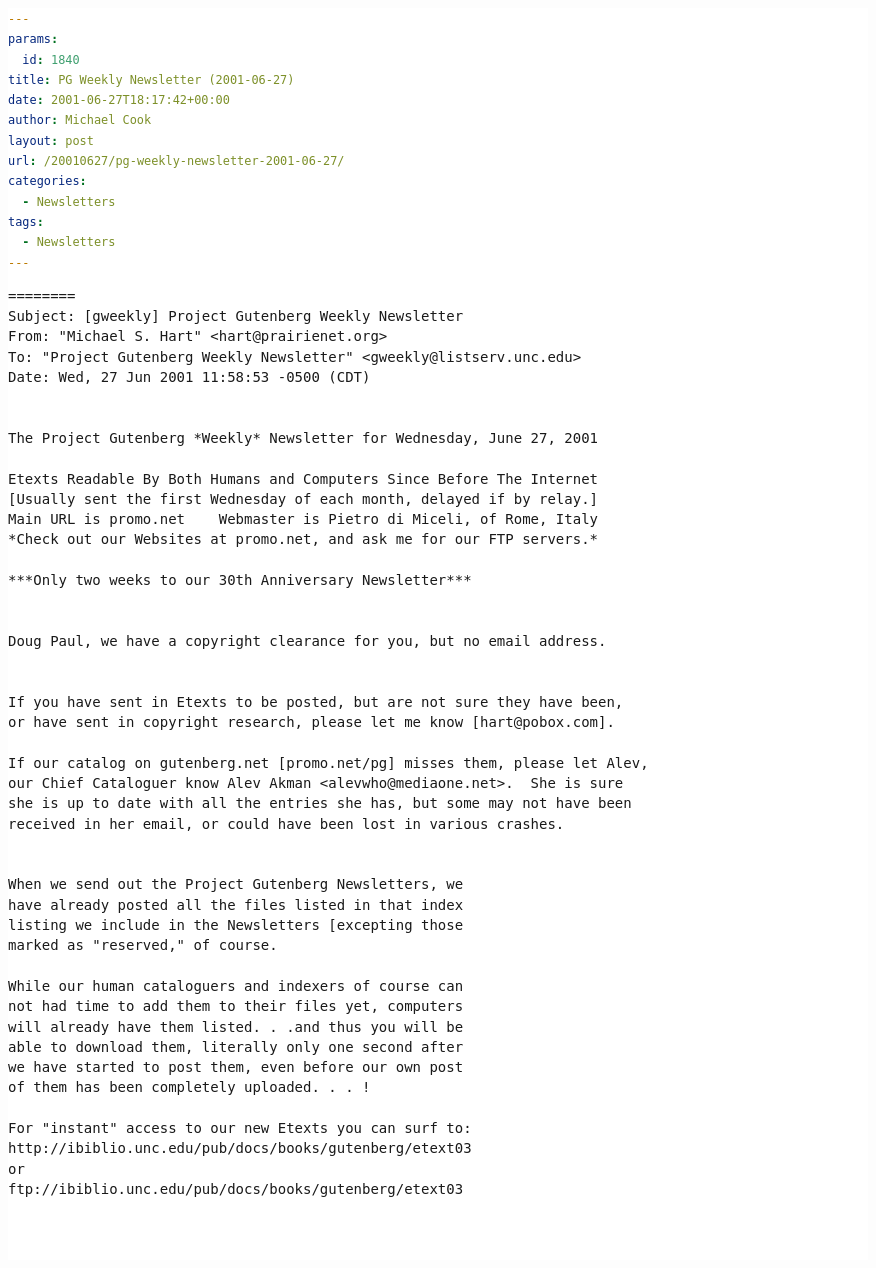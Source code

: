 ```yaml
---
params:
  id: 1840
title: PG Weekly Newsletter (2001-06-27)
date: 2001-06-27T18:17:42+00:00
author: Michael Cook
layout: post
url: /20010627/pg-weekly-newsletter-2001-06-27/
categories:
  - Newsletters
tags:
  - Newsletters
---
```

<pre>========
Subject: [gweekly] Project Gutenberg Weekly Newsletter
From: "Michael S. Hart" &lt;hart@prairienet.org&gt;
To: "Project Gutenberg Weekly Newsletter" &lt;gweekly@listserv.unc.edu&gt;
Date: Wed, 27 Jun 2001 11:58:53 -0500 (CDT)


The Project Gutenberg *Weekly* Newsletter for Wednesday, June 27, 2001

Etexts Readable By Both Humans and Computers Since Before The Internet
[Usually sent the first Wednesday of each month, delayed if by relay.]
Main URL is promo.net    Webmaster is Pietro di Miceli, of Rome, Italy
*Check out our Websites at promo.net, and ask me for our FTP servers.*

***Only two weeks to our 30th Anniversary Newsletter***


Doug Paul, we have a copyright clearance for you, but no email address.


If you have sent in Etexts to be posted, but are not sure they have been,
or have sent in copyright research, please let me know [hart@pobox.com].

If our catalog on gutenberg.net [promo.net/pg] misses them, please let Alev,
our Chief Cataloguer know Alev Akman &lt;alevwho@mediaone.net&gt;.  She is sure
she is up to date with all the entries she has, but some may not have been
received in her email, or could have been lost in various crashes.


When we send out the Project Gutenberg Newsletters, we
have already posted all the files listed in that index
listing we include in the Newsletters [excepting those
marked as "reserved," of course.

While our human cataloguers and indexers of course can
not had time to add them to their files yet, computers
will already have them listed. . .and thus you will be
able to download them, literally only one second after
we have started to post them, even before our own post
of them has been completely uploaded. . . !

For "instant" access to our new Etexts you can surf to:
http://ibiblio.unc.edu/pub/docs/books/gutenberg/etext03
or
ftp://ibiblio.unc.edu/pub/docs/books/gutenberg/etext03
